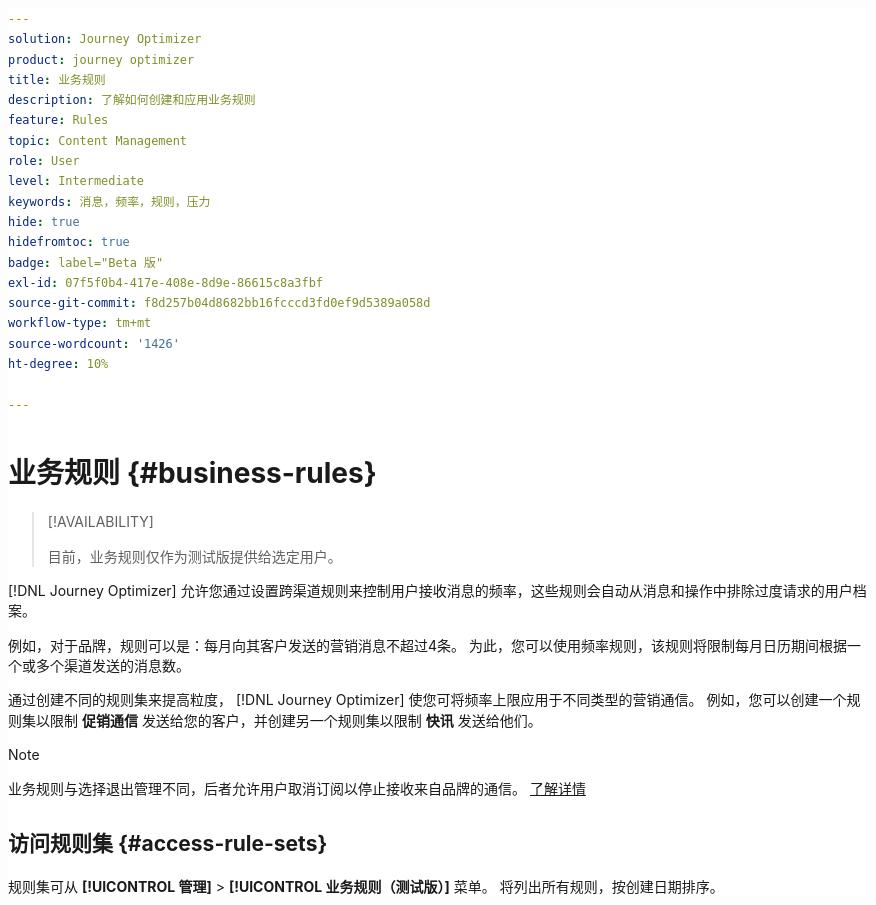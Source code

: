 ```yaml
---
solution: Journey Optimizer
product: journey optimizer
title: 业务规则
description: 了解如何创建和应用业务规则
feature: Rules
topic: Content Management
role: User
level: Intermediate
keywords: 消息，频率，规则，压力
hide: true
hidefromtoc: true
badge: label="Beta 版"
exl-id: 07f5f0b4-417e-408e-8d9e-86615c8a3fbf
source-git-commit: f8d257b04d8682bb16fcccd3fd0ef9d5389a058d
workflow-type: tm+mt
source-wordcount: '1426'
ht-degree: 10%

---
```


# 业务规则 {#business-rules}

>[!AVAILABILITY]
>
>目前，业务规则仅作为测试版提供给选定用户。

[!DNL Journey Optimizer] 允许您通过设置跨渠道规则来控制用户接收消息的频率，这些规则会自动从消息和操作中排除过度请求的用户档案。

例如，对于品牌，规则可以是：每月向其客户发送的营销消息不超过4条。 为此，您可以使用频率规则，该规则将限制每月日历期间根据一个或多个渠道发送的消息数。

通过创建不同的规则集来提高粒度， [!DNL Journey Optimizer] 使您可将频率上限应用于不同类型的营销通信。 例如，您可以创建一个规则集以限制 **促销通信** 发送给您的客户，并创建另一个规则集以限制 **快讯** 发送给他们。

>[!NOTE]
>
>业务规则与选择退出管理不同，后者允许用户取消订阅以停止接收来自品牌的通信。 [了解详情](../privacy/opt-out.md#opt-out-management)

## 访问规则集 {#access-rule-sets}

规则集可从 **[!UICONTROL 管理]** > **[!UICONTROL 业务规则（测试版）]** 菜单。 将列出所有规则，按创建日期排序。

